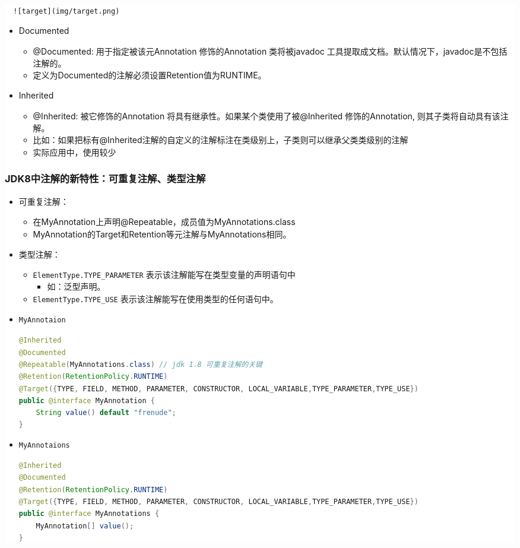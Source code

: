       ![target](img/target.png)

  - Documented

    - @Documented: 用于指定被该元Annotation 修饰的Annotation 类将被javadoc 工具提取成文档。默认情况下，javadoc是不包括注解的。
    - 定义为Documented的注解必须设置Retention值为RUNTIME。

  - Inherited

    - @Inherited: 被它修饰的Annotation 将具有继承性。如果某个类使用了被@Inherited 修饰的Annotation, 则其子类将自动具有该注解。
    - 比如：如果把标有@Inherited注解的自定义的注解标注在类级别上，子类则可以继承父类类级别的注解
    - 实际应用中，使用较少

### JDK8中注解的新特性：可重复注解、类型注解

- 可重复注解：

  -  在MyAnnotation上声明@Repeatable，成员值为MyAnnotations.class
  - MyAnnotation的Target和Retention等元注解与MyAnnotations相同。

- 类型注解：

  - `ElementType.TYPE_PARAMETER` 表示该注解能写在类型变量的声明语句中
    - 如：泛型声明。
  - `ElementType.TYPE_USE` 表示该注解能写在使用类型的任何语句中。

- `MyAnnotaion`

  ```java
  @Inherited
  @Documented
  @Repeatable(MyAnnotations.class) // jdk 1.8 可重复注解的关键
  @Retention(RetentionPolicy.RUNTIME)
  @Target({TYPE, FIELD, METHOD, PARAMETER, CONSTRUCTOR, LOCAL_VARIABLE,TYPE_PARAMETER,TYPE_USE})
  public @interface MyAnnotation {
      String value() default "frenude";
  }
  ```

- `MyAnnotaions`

  ```java
  @Inherited
  @Documented
  @Retention(RetentionPolicy.RUNTIME)
  @Target({TYPE, FIELD, METHOD, PARAMETER, CONSTRUCTOR, LOCAL_VARIABLE,TYPE_PARAMETER,TYPE_USE})
  public @interface MyAnnotations {
      MyAnnotation[] value();
  }
  ```
